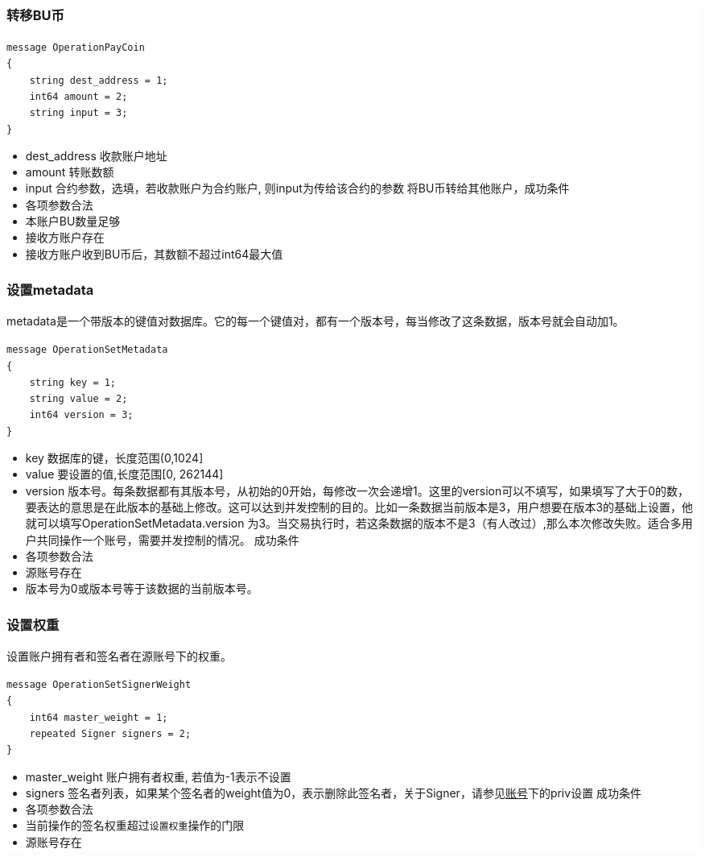 ### 转移BU币
```
message OperationPayCoin
{
    string dest_address = 1;
    int64 amount = 2;
    string input = 3;
}
```
- dest_address 收款账户地址
- amount 转账数额
- input 合约参数，选填，若收款账户为合约账户, 则input为传给该合约的参数
将BU币转给其他账户，成功条件
- 各项参数合法
- 本账户BU数量足够
- 接收方账户存在
- 接收方账户收到BU币后，其数额不超过int64最大值

### 设置metadata
metadata是一个带版本的键值对数据库。它的每一个键值对，都有一个版本号，每当修改了这条数据，版本号就会自动加1。
```
message OperationSetMetadata
{
    string key = 1;  
    string value = 2;
    int64 version = 3; 
}
```
- key 数据库的键，长度范围(0,1024]
- value 要设置的值,长度范围[0, 262144]
- version 版本号。每条数据都有其版本号，从初始的0开始，每修改一次会递增1。这里的version可以不填写，如果填写了大于0的数，要表达的意思是在此版本的基础上修改。这可以达到并发控制的目的。比如一条数据当前版本是3，用户想要在版本3的基础上设置，他就可以填写OperationSetMetadata.version 为3。当交易执行时，若这条数据的版本不是3（有人改过）,那么本次修改失败。适合多用户共同操作一个账号，需要并发控制的情况。
成功条件
- 各项参数合法
- 源账号存在
- 版本号为0或版本号等于该数据的当前版本号。

### 设置权重
设置账户拥有者和签名者在源账号下的权重。
```
message OperationSetSignerWeight
{
    int64 master_weight = 1;
    repeated Signer signers = 2;
}
```
- master_weight 账户拥有者权重, 若值为-1表示不设置
- signers 签名者列表，如果某个签名者的weight值为0，表示删除此签名者，关于Signer，请参见[账号](#账号)下的priv设置
成功条件
- 各项参数合法
- 当前操作的签名权重超过`设置权重`操作的门限
- 源账号存在
